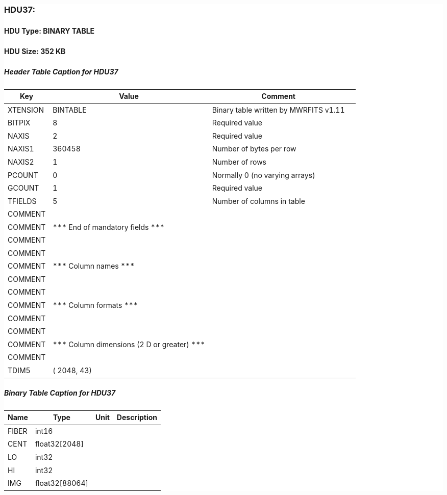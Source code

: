 

### HDU37: 


#### HDU Type: BINARY TABLE
#### HDU Size:  352 KB

##### Header Table Caption for HDU37
Key | Value | Comment | |
| --- | --- | --- | --- |
| XTENSION | BINTABLE | Binary table written by MWRFITS v1.11 |
| BITPIX | 8 | Required value |
| NAXIS | 2 | Required value |
| NAXIS1 | 360458 | Number of bytes per row |
| NAXIS2 | 1 | Number of rows |
| PCOUNT | 0 | Normally 0 (no varying arrays) |
| GCOUNT | 1 | Required value |
| TFIELDS | 5 | Number of columns in table |
| COMMENT |  |  |
| COMMENT |  *** End of mandatory fields *** |  |
| COMMENT |  |  |
| COMMENT |  |  |
| COMMENT |  *** Column names *** |  |
| COMMENT |  |  |
| COMMENT |  |  |
| COMMENT |  *** Column formats *** |  |
| COMMENT |  |  |
| COMMENT |  |  |
| COMMENT |  *** Column dimensions (2 D or greater) *** |  |
| COMMENT |  |  |
| TDIM5 | ( 2048, 43) |  |

##### Binary Table Caption for HDU37
Name | Type | Unit | Description |
| --- | --- | --- | --- |
 | FIBER | int16 |  |  |
 | CENT | float32[2048] |  |  |
 | LO | int32 |  |  |
 | HI | int32 |  |  |
 | IMG | float32[88064] |  |  |
